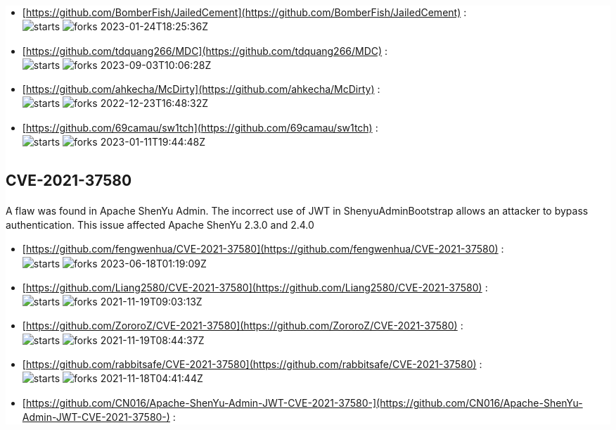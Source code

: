 - [https://github.com/BomberFish/JailedCement](https://github.com/BomberFish/JailedCement) :  
![starts](https://img.shields.io/github/stars/BomberFish/JailedCement.svg) 
![forks](https://img.shields.io/github/forks/BomberFish/JailedCement.svg) 
2023-01-24T18:25:36Z

- [https://github.com/tdquang266/MDC](https://github.com/tdquang266/MDC) :  
![starts](https://img.shields.io/github/stars/tdquang266/MDC.svg) 
![forks](https://img.shields.io/github/forks/tdquang266/MDC.svg) 
2023-09-03T10:06:28Z

- [https://github.com/ahkecha/McDirty](https://github.com/ahkecha/McDirty) :  
![starts](https://img.shields.io/github/stars/ahkecha/McDirty.svg) 
![forks](https://img.shields.io/github/forks/ahkecha/McDirty.svg) 
2022-12-23T16:48:32Z

- [https://github.com/69camau/sw1tch](https://github.com/69camau/sw1tch) :  
![starts](https://img.shields.io/github/stars/69camau/sw1tch.svg) 
![forks](https://img.shields.io/github/forks/69camau/sw1tch.svg) 
2023-01-11T19:44:48Z

## CVE-2021-37580
 A flaw was found in Apache ShenYu Admin. The incorrect use of JWT in ShenyuAdminBootstrap allows an attacker to bypass authentication. This issue affected Apache ShenYu 2.3.0 and 2.4.0

- [https://github.com/fengwenhua/CVE-2021-37580](https://github.com/fengwenhua/CVE-2021-37580) :  
![starts](https://img.shields.io/github/stars/fengwenhua/CVE-2021-37580.svg) 
![forks](https://img.shields.io/github/forks/fengwenhua/CVE-2021-37580.svg) 
2023-06-18T01:19:09Z

- [https://github.com/Liang2580/CVE-2021-37580](https://github.com/Liang2580/CVE-2021-37580) :  
![starts](https://img.shields.io/github/stars/Liang2580/CVE-2021-37580.svg) 
![forks](https://img.shields.io/github/forks/Liang2580/CVE-2021-37580.svg) 
2021-11-19T09:03:13Z

- [https://github.com/ZororoZ/CVE-2021-37580](https://github.com/ZororoZ/CVE-2021-37580) :  
![starts](https://img.shields.io/github/stars/ZororoZ/CVE-2021-37580.svg) 
![forks](https://img.shields.io/github/forks/ZororoZ/CVE-2021-37580.svg) 
2021-11-19T08:44:37Z

- [https://github.com/rabbitsafe/CVE-2021-37580](https://github.com/rabbitsafe/CVE-2021-37580) :  
![starts](https://img.shields.io/github/stars/rabbitsafe/CVE-2021-37580.svg) 
![forks](https://img.shields.io/github/forks/rabbitsafe/CVE-2021-37580.svg) 
2021-11-18T04:41:44Z

- [https://github.com/CN016/Apache-ShenYu-Admin-JWT-CVE-2021-37580-](https://github.com/CN016/Apache-ShenYu-Admin-JWT-CVE-2021-37580-) :  
